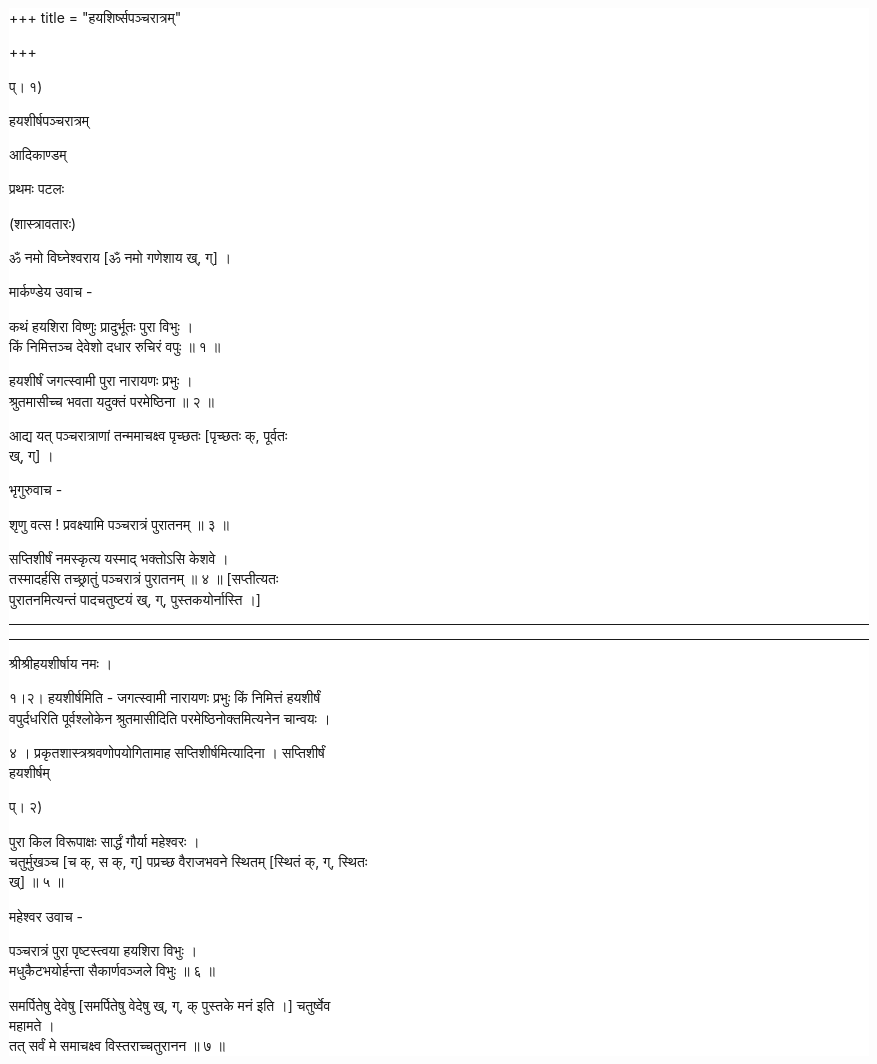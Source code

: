 +++
title = "हयशिर्ष्सपञ्चरात्रम्"

+++
  
  
  
  
 प्। १)  
  
हयशीर्षपञ्चरात्रम्   
  
आदिकाण्डम्   
  
प्रथमः पटलः   
  
(शास्त्रावतारः)  
  
ॐ नमो विघ्नेश्वराय [ॐ नमो गणेशाय ख्, ग्] ।  
  
मार्कण्डेय उवाच -   
  
कथं हयशिरा विष्णुः प्रादुर्भूतः पुरा विभुः ।  
किं निमित्तञ्च देवेशो दधार रुचिरं वपुः ॥ १ ॥  
  
हयशीर्षं जगत्स्वामी पुरा नारायणः प्रभुः ।  
श्रुतमासीच्च भवता यदुक्तं परमेष्ठिना ॥ २ ॥  
  
आद्य यत् पञ्चरात्राणां तन्ममाचक्ष्व पृच्छतः [पृच्छतः क्, पूर्वतः   
ख्, ग्] ।  
  
भृगुरुवाच -   
  
शृणु वत्स ! प्रवक्ष्यामि पञ्चरात्रं पुरातनम् ॥ ३ ॥  
  
सप्तिशीर्षं नमस्कृत्य यस्माद् भक्तोऽसि केशवे ।  
तस्मादर्हसि तच्छ्रातुं पञ्चरात्रं पुरातनम् ॥ ४ ॥ [सप्तीत्यतः   
पुरातनमित्यन्तं पादचतुष्टयं ख्, ग्, पुस्तकयोर्नास्ति ।]  
_____  
_____  
श्रीश्रीहयशीर्षाय नमः ।  
  
१।२। हयशीर्षमिति - जगत्स्वामी नारायणः प्रभुः किं निमित्तं हयशीर्षं   
वपुर्दधरिति पूर्वश्लोकेन श्रुतमासीदिति परमेष्ठिनोक्तमित्यनेन चान्वयः ।  
  
४ । प्रकृतशास्त्रश्रवणोपयोगितामाह सप्तिशीर्षमित्यादिना । सप्तिशीर्षं   
हयशीर्षम्   
  
प्। २)  
  
पुरा किल विरूपाक्षः सार्द्धं गौर्या महेश्वरः ।  
चतुर्मुखञ्च [च क्, स क्, ग्] पप्रच्छ वैराजभवने स्थितम् [स्थितं क्, ग्, स्थितः   
ख्] ॥ ५ ॥  
  
महेश्वर उवाच -   
  
पञ्चरात्रं पुरा पृष्टस्त्वया हयशिरा विभुः ।  
मधुकैटभयोर्हन्ता सैकार्णवञ्जले विभुः ॥ ६ ॥  
  
समर्पितेषु देवेषु [समर्पितेषु वेदेषु ख्, ग्, क् पुस्तके मनं इति ।] चतुर्ष्वेव   
महामते ।  
तत् सर्वं मे समाचक्ष्व विस्तराच्चतुरानन ॥ ७ ॥  
  